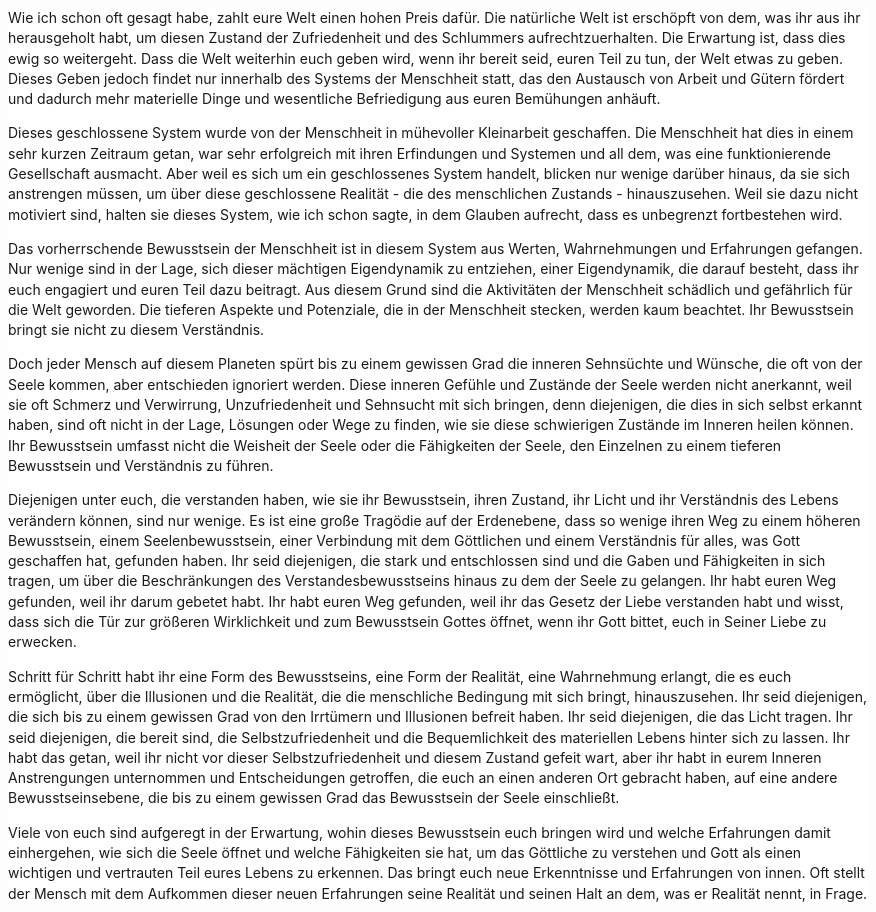 Wie ich schon oft gesagt habe, zahlt eure Welt einen hohen Preis dafür. Die natürliche Welt ist erschöpft von dem, was ihr aus ihr herausgeholt habt, um diesen Zustand der Zufriedenheit und des Schlummers aufrechtzuerhalten. Die Erwartung ist, dass dies ewig so weitergeht. Dass die Welt weiterhin euch geben wird, wenn ihr bereit seid, euren Teil zu tun, der Welt etwas zu geben. Dieses Geben jedoch findet nur innerhalb des Systems der Menschheit statt, das den Austausch von Arbeit und Gütern fördert und dadurch mehr materielle Dinge und wesentliche Befriedigung aus euren Bemühungen anhäuft.

Dieses geschlossene System wurde von der Menschheit in mühevoller Kleinarbeit geschaffen. Die Menschheit hat dies in einem sehr kurzen Zeitraum getan, war sehr erfolgreich mit ihren Erfindungen und Systemen und all dem, was eine funktionierende Gesellschaft ausmacht. Aber weil es sich um ein geschlossenes System handelt, blicken nur wenige darüber hinaus, da sie sich anstrengen müssen, um über diese geschlossene Realität - die des menschlichen Zustands - hinauszusehen. Weil sie dazu nicht motiviert sind, halten sie dieses System, wie ich schon sagte, in dem Glauben aufrecht, dass es unbegrenzt fortbestehen wird.

Das vorherrschende Bewusstsein der Menschheit ist in diesem System aus Werten, Wahrnehmungen und Erfahrungen gefangen. Nur wenige sind in der Lage, sich dieser mächtigen Eigendynamik zu entziehen, einer Eigendynamik, die darauf besteht, dass ihr euch engagiert und euren Teil dazu beitragt. Aus diesem Grund sind die Aktivitäten der Menschheit schädlich und gefährlich für die Welt geworden. Die tieferen Aspekte und Potenziale, die in der Menschheit stecken, werden kaum beachtet. Ihr Bewusstsein bringt sie nicht zu diesem Verständnis.

Doch jeder Mensch auf diesem Planeten spürt bis zu einem gewissen Grad die inneren Sehnsüchte und Wünsche, die oft von der Seele kommen, aber entschieden ignoriert werden. Diese inneren Gefühle und Zustände der Seele werden nicht anerkannt, weil sie oft Schmerz und Verwirrung, Unzufriedenheit und Sehnsucht mit sich bringen, denn diejenigen, die dies in sich selbst erkannt haben, sind oft nicht in der Lage, Lösungen oder Wege zu finden, wie sie diese schwierigen Zustände im Inneren heilen können. Ihr Bewusstsein umfasst nicht die Weisheit der Seele oder die Fähigkeiten der Seele, den Einzelnen zu einem tieferen Bewusstsein und Verständnis zu führen.

Diejenigen unter euch, die verstanden haben, wie sie ihr Bewusstsein, ihren Zustand, ihr Licht und ihr Verständnis des Lebens verändern können, sind nur wenige. Es ist eine große Tragödie auf der Erdenebene, dass so wenige ihren Weg zu einem höheren Bewusstsein, einem Seelenbewusstsein, einer Verbindung mit dem Göttlichen und einem Verständnis für alles, was Gott geschaffen hat, gefunden haben. Ihr seid diejenigen, die stark und entschlossen sind und die Gaben und Fähigkeiten in sich tragen, um über die Beschränkungen des Verstandesbewusstseins hinaus zu dem der Seele zu gelangen. Ihr habt euren Weg gefunden, weil ihr darum gebetet habt. Ihr habt euren Weg gefunden, weil ihr das Gesetz der Liebe verstanden habt und wisst, dass sich die Tür zur größeren Wirklichkeit und zum Bewusstsein Gottes öffnet, wenn ihr Gott bittet, euch in Seiner Liebe zu erwecken.

Schritt für Schritt habt ihr eine Form des Bewusstseins, eine Form der Realität, eine Wahrnehmung erlangt, die es euch ermöglicht, über die Illusionen und die Realität, die die menschliche Bedingung mit sich bringt, hinauszusehen. Ihr seid diejenigen, die sich bis zu einem gewissen Grad von den Irrtümern und Illusionen befreit haben. Ihr seid diejenigen, die das Licht tragen. Ihr seid diejenigen, die bereit sind, die Selbstzufriedenheit und die Bequemlichkeit des materiellen Lebens hinter sich zu lassen. Ihr habt das getan, weil ihr nicht vor dieser Selbstzufriedenheit und diesem Zustand gefeit wart, aber ihr habt in eurem Inneren Anstrengungen unternommen und Entscheidungen getroffen, die euch an einen anderen Ort gebracht haben, auf eine andere Bewusstseinsebene, die bis zu einem gewissen Grad das Bewusstsein der Seele einschließt.

Viele von euch sind aufgeregt in der Erwartung, wohin dieses Bewusstsein euch bringen wird und welche Erfahrungen damit einhergehen, wie sich die Seele öffnet und welche Fähigkeiten sie hat, um das Göttliche zu verstehen und Gott als einen wichtigen und vertrauten Teil eures Lebens zu erkennen. Das bringt euch neue Erkenntnisse und Erfahrungen von innen. Oft stellt der Mensch mit dem Aufkommen dieser neuen Erfahrungen seine Realität und seinen Halt an dem, was er Realität nennt, in Frage.
